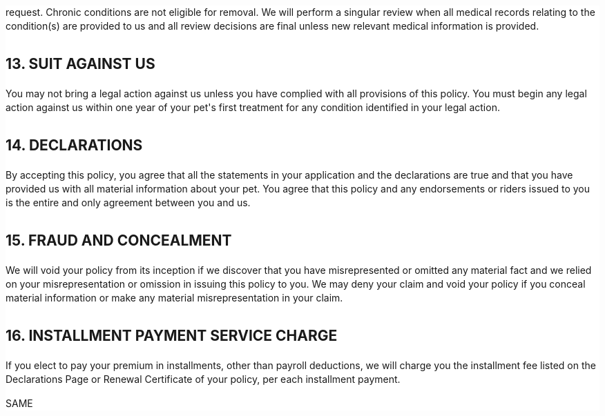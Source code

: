 



request. Chronic conditions are not eligible for removal. We will perform a singular review when all
medical records relating to the condition(s) are provided to us and all review decisions are final unless
new relevant medical information is provided.


## 13. SUIT AGAINST US

You may not bring a legal action against us unless you have complied with all provisions of this policy.
You must begin any legal action against us within one year of your pet's first treatment for any
condition identified in your legal action.


## 14. DECLARATIONS

By accepting this policy, you agree that all the statements in your application and the declarations are
true and that you have provided us with all material information about your pet. You agree that this
policy and any endorsements or riders issued to you is the entire and only agreement between you
and us.


## 15. FRAUD AND CONCEALMENT

We will void your policy from its inception if we discover that you have misrepresented or omitted any
material fact and we relied on your misrepresentation or omission in issuing this policy to you. We may
deny your claim and void your policy if you conceal material information or make any material
misrepresentation in your claim.


## 16. INSTALLMENT PAYMENT SERVICE CHARGE

If you elect to pay your premium in installments, other than payroll deductions, we will charge you the
installment fee listed on the Declarations Page or Renewal Certificate of your policy, per each
installment payment.

SAME



